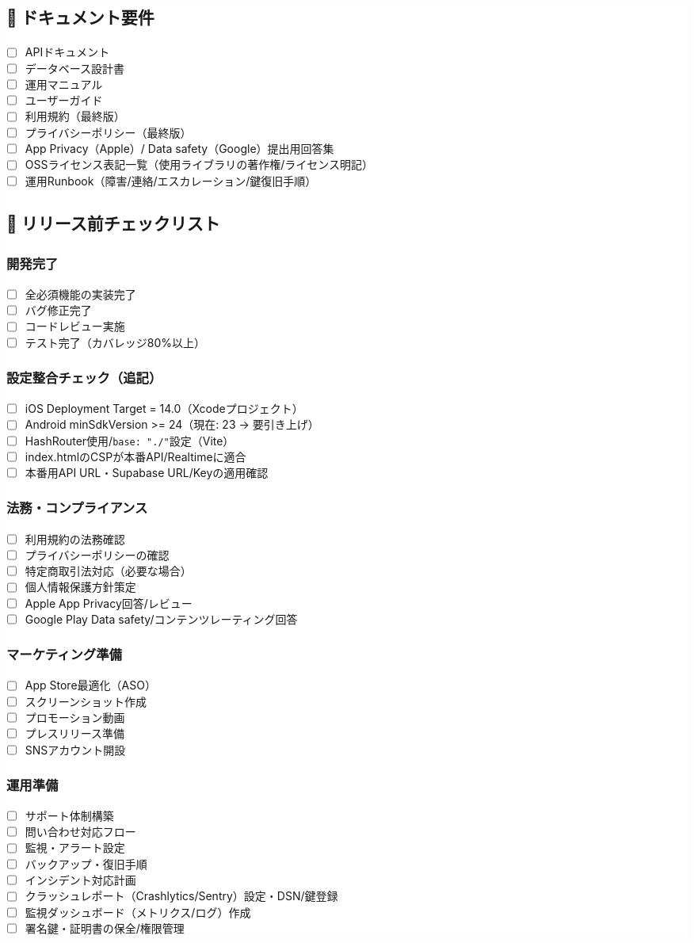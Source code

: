 ## 📝 ドキュメント要件

- [ ] APIドキュメント
- [ ] データベース設計書
- [ ] 運用マニュアル
- [ ] ユーザーガイド
- [ ] 利用規約（最終版）
- [ ] プライバシーポリシー（最終版）
- [ ] App Privacy（Apple）/ Data safety（Google）提出用回答集
- [ ] OSSライセンス表記一覧（使用ライブラリの著作権/ライセンス明記）
- [ ] 運用Runbook（障害/連絡/エスカレーション/鍵復旧手順）

## 🚀 リリース前チェックリスト

### 開発完了
- [ ] 全必須機能の実装完了
- [ ] バグ修正完了
- [ ] コードレビュー実施
- [ ] テスト完了（カバレッジ80%以上）

### 設定整合チェック（追記）
- [ ] iOS Deployment Target = 14.0（Xcodeプロジェクト）
- [ ] Android minSdkVersion >= 24（現在: 23 → 要引き上げ）
- [ ] HashRouter使用/`base: "./"`設定（Vite）
- [ ] index.htmlのCSPが本番API/Realtimeに適合
- [ ] 本番用API URL・Supabase URL/Keyの適用確認

### 法務・コンプライアンス
- [ ] 利用規約の法務確認
- [ ] プライバシーポリシーの確認
- [ ] 特定商取引法対応（必要な場合）
- [ ] 個人情報保護方針策定
- [ ] Apple App Privacy回答/レビュー
- [ ] Google Play Data safety/コンテンツレーティング回答

### マーケティング準備
- [ ] App Store最適化（ASO）
- [ ] スクリーンショット作成
- [ ] プロモーション動画
- [ ] プレスリリース準備
- [ ] SNSアカウント開設

### 運用準備
- [ ] サポート体制構築
- [ ] 問い合わせ対応フロー
- [ ] 監視・アラート設定
- [ ] バックアップ・復旧手順
- [ ] インシデント対応計画
- [ ] クラッシュレポート（Crashlytics/Sentry）設定・DSN/鍵登録
- [ ] 監視ダッシュボード（メトリクス/ログ）作成
- [ ] 署名鍵・証明書の保全/権限管理
